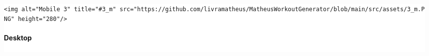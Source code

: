     <img alt="Mobile 3" title="#3_m" src="https://github.com/livramatheus/MatheusWorkoutGenerator/blob/main/src/assets/3_m.PNG" height="280"/>
</div>

<h4 id="desktop">Desktop</h4>

<div style="display: flex; gap: 1rem;">